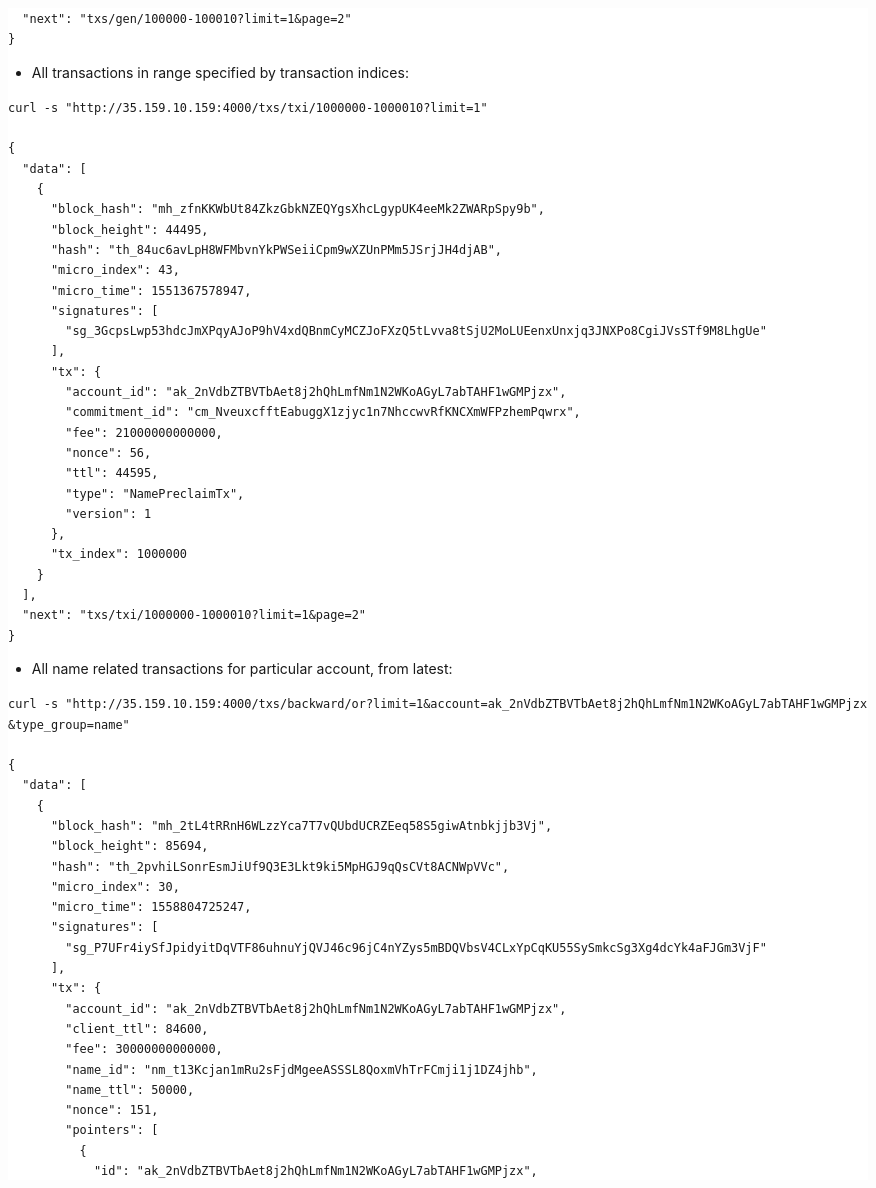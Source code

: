 ```
  "next": "txs/gen/100000-100010?limit=1&page=2"
}
```

* All transactions in range specified by transaction indices:

```
curl -s "http://35.159.10.159:4000/txs/txi/1000000-1000010?limit=1"

{
  "data": [
    {
      "block_hash": "mh_zfnKKWbUt84ZkzGbkNZEQYgsXhcLgypUK4eeMk2ZWARpSpy9b",
      "block_height": 44495,
      "hash": "th_84uc6avLpH8WFMbvnYkPWSeiiCpm9wXZUnPMm5JSrjJH4djAB",
      "micro_index": 43,
      "micro_time": 1551367578947,
      "signatures": [
        "sg_3GcpsLwp53hdcJmXPqyAJoP9hV4xdQBnmCyMCZJoFXzQ5tLvva8tSjU2MoLUEenxUnxjq3JNXPo8CgiJVsSTf9M8LhgUe"
      ],
      "tx": {
        "account_id": "ak_2nVdbZTBVTbAet8j2hQhLmfNm1N2WKoAGyL7abTAHF1wGMPjzx",
        "commitment_id": "cm_NveuxcfftEabuggX1zjyc1n7NhccwvRfKNCXmWFPzhemPqwrx",
        "fee": 21000000000000,
        "nonce": 56,
        "ttl": 44595,
        "type": "NamePreclaimTx",
        "version": 1
      },
      "tx_index": 1000000
    }
  ],
  "next": "txs/txi/1000000-1000010?limit=1&page=2"
}
```

* All name related transactions for particular account, from latest:

```
curl -s "http://35.159.10.159:4000/txs/backward/or?limit=1&account=ak_2nVdbZTBVTbAet8j2hQhLmfNm1N2WKoAGyL7abTAHF1wGMPjzx&type_group=name"

{
  "data": [
    {
      "block_hash": "mh_2tL4tRRnH6WLzzYca7T7vQUbdUCRZEeq58S5giwAtnbkjjb3Vj",
      "block_height": 85694,
      "hash": "th_2pvhiLSonrEsmJiUf9Q3E3Lkt9ki5MpHGJ9qQsCVt8ACNWpVVc",
      "micro_index": 30,
      "micro_time": 1558804725247,
      "signatures": [
        "sg_P7UFr4iySfJpidyitDqVTF86uhnuYjQVJ46c96jC4nYZys5mBDQVbsV4CLxYpCqKU55SySmkcSg3Xg4dcYk4aFJGm3VjF"
      ],
      "tx": {
        "account_id": "ak_2nVdbZTBVTbAet8j2hQhLmfNm1N2WKoAGyL7abTAHF1wGMPjzx",
        "client_ttl": 84600,
        "fee": 30000000000000,
        "name_id": "nm_t13Kcjan1mRu2sFjdMgeeASSSL8QoxmVhTrFCmji1j1DZ4jhb",
        "name_ttl": 50000,
        "nonce": 151,
        "pointers": [
          {
            "id": "ak_2nVdbZTBVTbAet8j2hQhLmfNm1N2WKoAGyL7abTAHF1wGMPjzx",
```